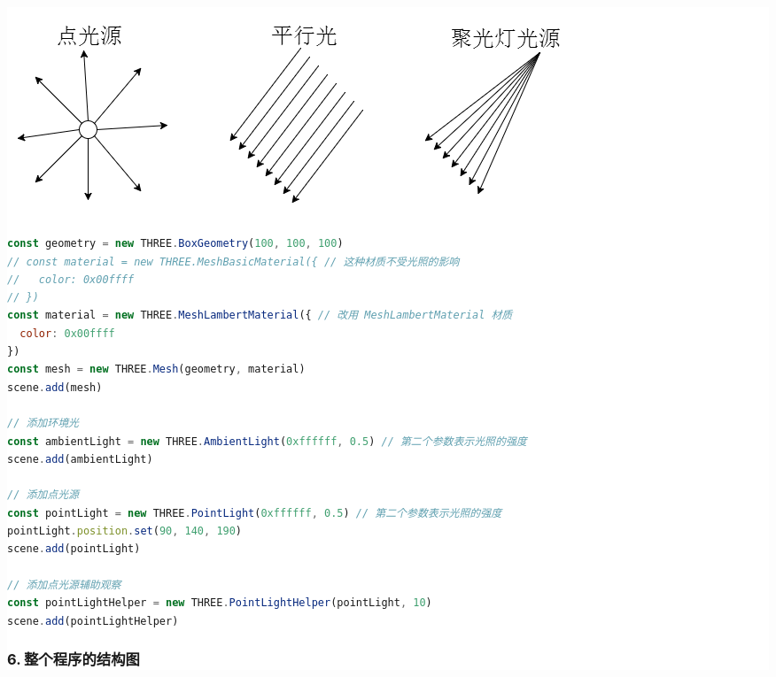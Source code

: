 ![](images/光照效果设置.png)

```js
const geometry = new THREE.BoxGeometry(100, 100, 100)
// const material = new THREE.MeshBasicMaterial({ // 这种材质不受光照的影响
//   color: 0x00ffff
// })
const material = new THREE.MeshLambertMaterial({ // 改用 MeshLambertMaterial 材质
  color: 0x00ffff
})
const mesh = new THREE.Mesh(geometry, material)
scene.add(mesh)

// 添加环境光
const ambientLight = new THREE.AmbientLight(0xffffff, 0.5) // 第二个参数表示光照的强度
scene.add(ambientLight)

// 添加点光源
const pointLight = new THREE.PointLight(0xffffff, 0.5) // 第二个参数表示光照的强度
pointLight.position.set(90, 140, 190)
scene.add(pointLight)

// 添加点光源辅助观察
const pointLightHelper = new THREE.PointLightHelper(pointLight, 10)
scene.add(pointLightHelper)
```

### 6. 整个程序的结构图
